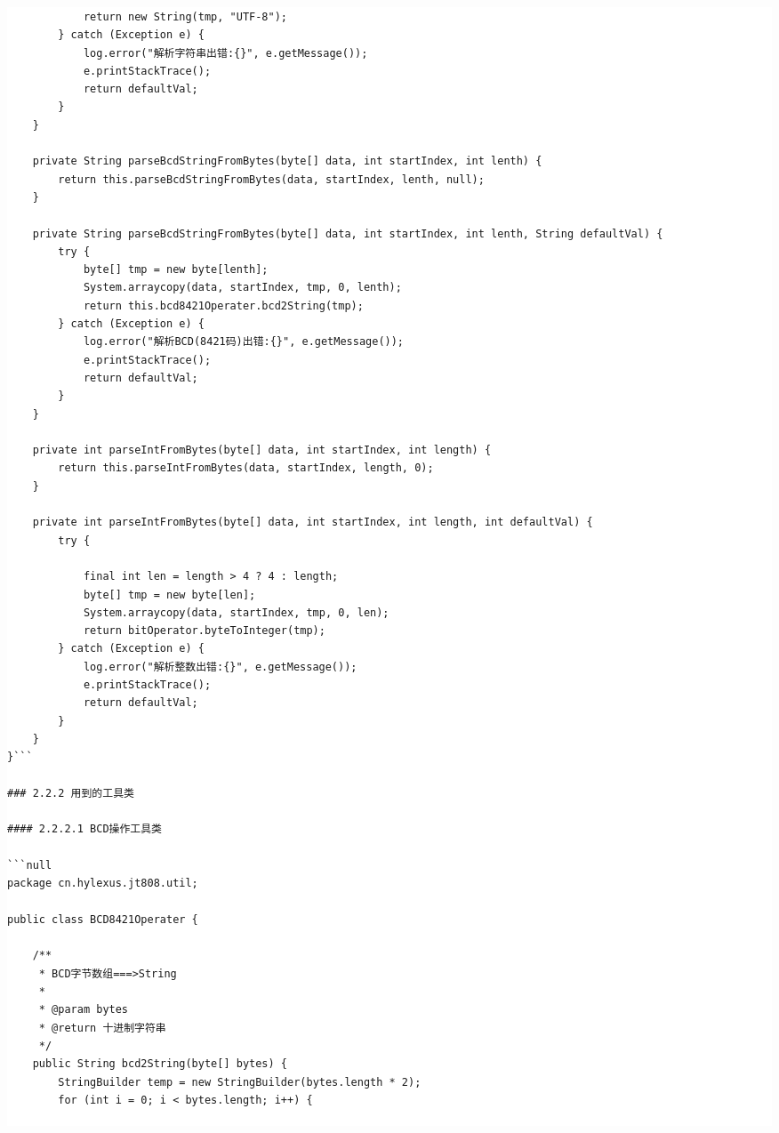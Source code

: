 ````null
            return new String(tmp, "UTF-8");
        } catch (Exception e) {
            log.error("解析字符串出错:{}", e.getMessage());
            e.printStackTrace();
            return defaultVal;
        }
    }

    private String parseBcdStringFromBytes(byte[] data, int startIndex, int lenth) {
        return this.parseBcdStringFromBytes(data, startIndex, lenth, null);
    }

    private String parseBcdStringFromBytes(byte[] data, int startIndex, int lenth, String defaultVal) {
        try {
            byte[] tmp = new byte[lenth];
            System.arraycopy(data, startIndex, tmp, 0, lenth);
            return this.bcd8421Operater.bcd2String(tmp);
        } catch (Exception e) {
            log.error("解析BCD(8421码)出错:{}", e.getMessage());
            e.printStackTrace();
            return defaultVal;
        }
    }

    private int parseIntFromBytes(byte[] data, int startIndex, int length) {
        return this.parseIntFromBytes(data, startIndex, length, 0);
    }

    private int parseIntFromBytes(byte[] data, int startIndex, int length, int defaultVal) {
        try {
            
            final int len = length > 4 ? 4 : length;
            byte[] tmp = new byte[len];
            System.arraycopy(data, startIndex, tmp, 0, len);
            return bitOperator.byteToInteger(tmp);
        } catch (Exception e) {
            log.error("解析整数出错:{}", e.getMessage());
            e.printStackTrace();
            return defaultVal;
        }
    }
}```

### 2.2.2 用到的工具类

#### 2.2.2.1 BCD操作工具类

```null
package cn.hylexus.jt808.util;

public class BCD8421Operater {

    /**
     * BCD字节数组===>String
     * 
     * @param bytes
     * @return 十进制字符串
     */
    public String bcd2String(byte[] bytes) {
        StringBuilder temp = new StringBuilder(bytes.length * 2);
        for (int i = 0; i < bytes.length; i++) {
            
````